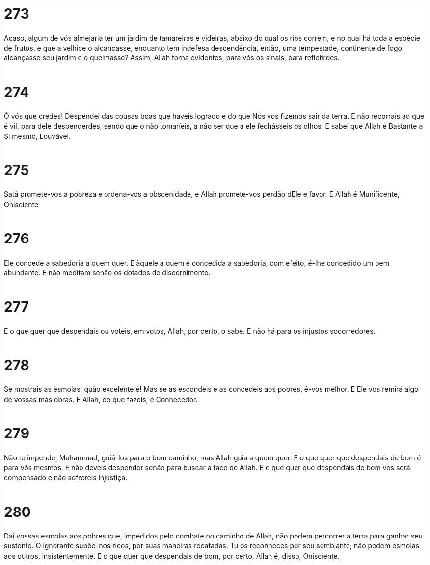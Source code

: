 # 273

Acaso, algum de vós almejaria ter um jardim de tamareiras e videiras, abaixo do qual os rios correm, e no qual há toda a espécie de frutos, e que a velhice o alcançasse, enquanto tem indefesa descendência, então, uma tempestade, continente de fogo alcançasse seu jardim e o queimasse? Assim, Allah torna evidentes, para vós os sinais, para refletirdes.

# 274

Ó vós que credes! Despendei das cousas boas que haveis logrado e do que Nós vos fizemos sair da terra. E não recorrais ao que é vil, para dele despenderdes, sendo que o não tomaríeis, a não ser que a ele fechásseis os olhos. E sabei que Allah é Bastante a Si mesmo, Louvável.

# 275

Satã promete-vos a pobreza e ordena-vos a obscenidade, e Allah promete-vos perdão dEle e favor. E Allah é Munificente, Onisciente

# 276

Ele concede a sabedoria a quem quer. E àquele a quem é concedida a sabedoria, com efeito, é-lhe concedido um bem abundante. E não meditam senão os dotados de discernimento.

# 277

E o que quer que despendais ou voteis, em votos, Allah, por certo, o sabe. E não há para os injustos socorredores.

# 278

Se mostrais as esmolas, quão excelente é! Mas se as escondeis e as concedeis aos pobres, é-vos melhor. E Ele vos remirá algo de vossas más obras. E Allah, do que fazeis, é Conhecedor.

# 279

Não te impende, Muhammad, guiá-los para o bom caminho, mas Allah guia a quem quer. E o que quer que despendais de bom é para vós mesmos. E não deveis despender senão para buscar a face de Allah. E o que quer que despendais de bom vos será compensado e não sofrereis injustiça.

# 280

Dai vossas esmolas aos pobres que, impedidos pelo combate no caminho de Allah, não podem percorrer a terra para ganhar seu sustento. O ignorante supõe-nos ricos, por suas maneiras recatadas. Tu os reconheces por seu semblante; não pedem esmolas aos outros, insistentemente. E o que quer que despendais de bom, por certo, Allah é, disso, Onisciente.
